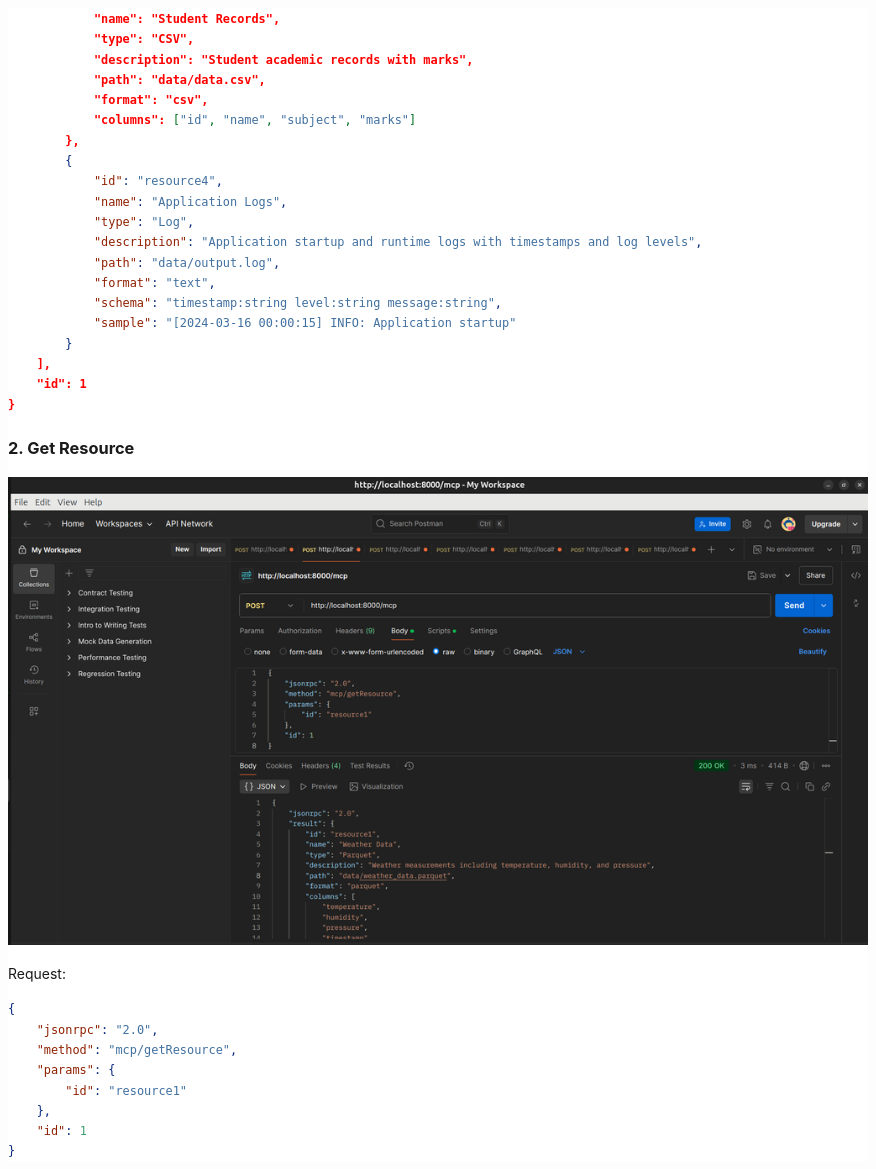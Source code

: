 ```json
            "name": "Student Records",
            "type": "CSV",
            "description": "Student academic records with marks",
            "path": "data/data.csv",
            "format": "csv",
            "columns": ["id", "name", "subject", "marks"]
        },
        {
            "id": "resource4",
            "name": "Application Logs",
            "type": "Log",
            "description": "Application startup and runtime logs with timestamps and log levels",
            "path": "data/output.log",
            "format": "text",
            "schema": "timestamp:string level:string message:string",
            "sample": "[2024-03-16 00:00:15] INFO: Application startup"
        }
    ],
    "id": 1
}
```

### 2. Get Resource

![Get Resource Request/Response](images/getResource.png)

Request:
```json
{
    "jsonrpc": "2.0",
    "method": "mcp/getResource",
    "params": {
        "id": "resource1"
    },
    "id": 1
}
```
